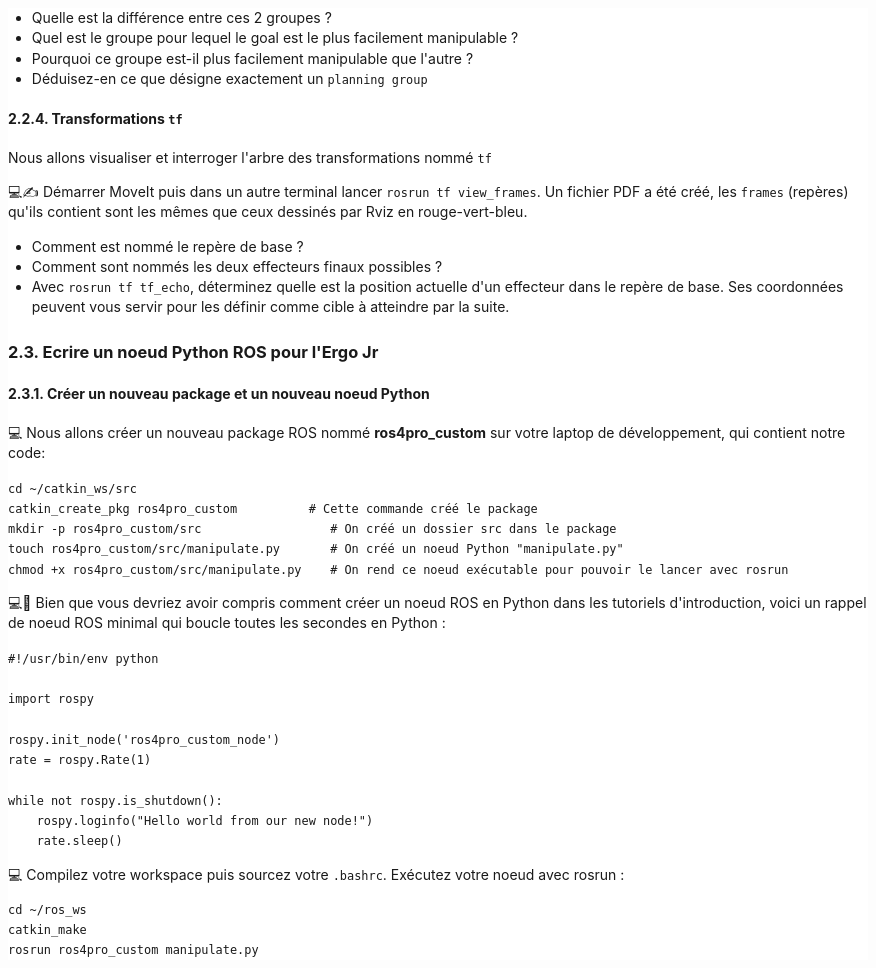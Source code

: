 * Quelle est la différence entre ces 2 groupes ?
* Quel est le groupe pour lequel le goal est le plus facilement manipulable ?
* Pourquoi ce groupe est-il plus facilement manipulable que l'autre ?
* Déduisez-en ce que désigne exactement un `planning group`

#### 2.2.4. Transformations `tf`
Nous allons visualiser et interroger l'arbre des transformations nommé `tf`

💻✍ Démarrer MoveIt puis dans un autre terminal lancer `rosrun tf view_frames`. Un fichier PDF a été créé, les `frames` (repères) qu'ils contient sont les mêmes que ceux dessinés par Rviz en rouge-vert-bleu.

* Comment est nommé le repère de base ?
* Comment sont nommés les deux effecteurs finaux possibles ?
* Avec `rosrun tf tf_echo`, déterminez quelle est la position actuelle d'un effecteur dans le repère de base. Ses coordonnées peuvent vous servir pour les définir comme cible à atteindre par la suite.

### 2.3. Ecrire un noeud Python ROS pour l'Ergo Jr
#### 2.3.1. Créer un nouveau package et un nouveau noeud Python
💻 Nous allons créer un nouveau package ROS nommé **ros4pro_custom** sur votre laptop de développement, qui contient notre code:
```
cd ~/catkin_ws/src
catkin_create_pkg ros4pro_custom          # Cette commande créé le package
mkdir -p ros4pro_custom/src                  # On créé un dossier src dans le package
touch ros4pro_custom/src/manipulate.py       # On créé un noeud Python "manipulate.py"
chmod +x ros4pro_custom/src/manipulate.py    # On rend ce noeud exécutable pour pouvoir le lancer avec rosrun
```

💻🐍 Bien que vous devriez avoir compris comment créer un noeud ROS en Python dans les tutoriels d'introduction, voici un rappel de noeud ROS minimal qui boucle toutes les secondes en Python :
```
#!/usr/bin/env python

import rospy

rospy.init_node('ros4pro_custom_node')
rate = rospy.Rate(1)

while not rospy.is_shutdown():
    rospy.loginfo("Hello world from our new node!")
    rate.sleep()
```


💻 Compilez votre workspace puis sourcez votre `.bashrc`. Exécutez votre noeud avec rosrun :
```
cd ~/ros_ws
catkin_make
rosrun ros4pro_custom manipulate.py
```
